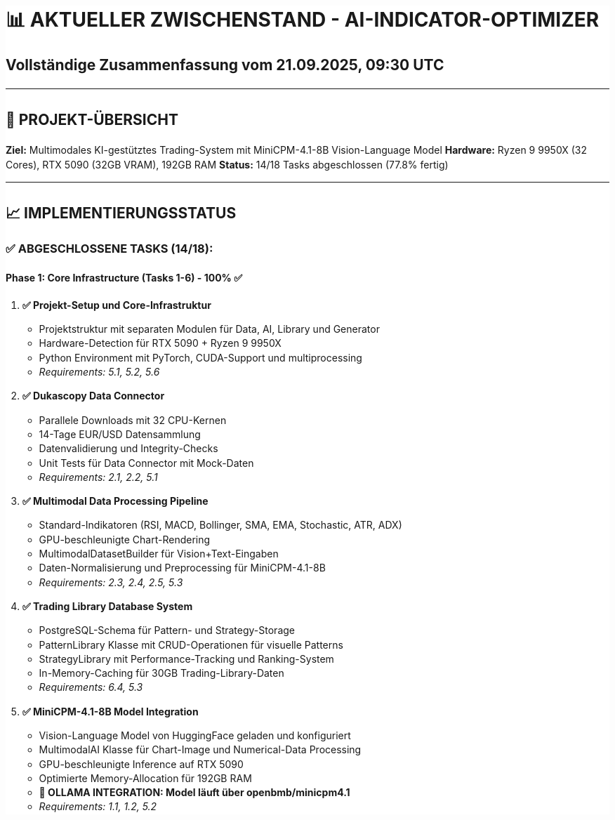 # 📊 AKTUELLER ZWISCHENSTAND - AI-INDICATOR-OPTIMIZER
## Vollständige Zusammenfassung vom 21.09.2025, 09:30 UTC

---

## 🎯 **PROJEKT-ÜBERSICHT**

**Ziel:** Multimodales KI-gestütztes Trading-System mit MiniCPM-4.1-8B Vision-Language Model
**Hardware:** Ryzen 9 9950X (32 Cores), RTX 5090 (32GB VRAM), 192GB RAM
**Status:** 14/18 Tasks abgeschlossen (77.8% fertig)

---

## 📈 **IMPLEMENTIERUNGSSTATUS**

### ✅ **ABGESCHLOSSENE TASKS (14/18):**

#### **Phase 1: Core Infrastructure (Tasks 1-6) - 100% ✅**
1. **✅ Projekt-Setup und Core-Infrastruktur**
   - Projektstruktur mit separaten Modulen für Data, AI, Library und Generator
   - Hardware-Detection für RTX 5090 + Ryzen 9 9950X
   - Python Environment mit PyTorch, CUDA-Support und multiprocessing
   - _Requirements: 5.1, 5.2, 5.6_

2. **✅ Dukascopy Data Connector**
   - Parallele Downloads mit 32 CPU-Kernen
   - 14-Tage EUR/USD Datensammlung
   - Datenvalidierung und Integrity-Checks
   - Unit Tests für Data Connector mit Mock-Daten
   - _Requirements: 2.1, 2.2, 5.1_

3. **✅ Multimodal Data Processing Pipeline**
   - Standard-Indikatoren (RSI, MACD, Bollinger, SMA, EMA, Stochastic, ATR, ADX)
   - GPU-beschleunigte Chart-Rendering
   - MultimodalDatasetBuilder für Vision+Text-Eingaben
   - Daten-Normalisierung und Preprocessing für MiniCPM-4.1-8B
   - _Requirements: 2.3, 2.4, 2.5, 5.3_

4. **✅ Trading Library Database System**
   - PostgreSQL-Schema für Pattern- und Strategy-Storage
   - PatternLibrary Klasse mit CRUD-Operationen für visuelle Patterns
   - StrategyLibrary mit Performance-Tracking und Ranking-System
   - In-Memory-Caching für 30GB Trading-Library-Daten
   - _Requirements: 6.4, 5.3_

5. **✅ MiniCPM-4.1-8B Model Integration**
   - Vision-Language Model von HuggingFace geladen und konfiguriert
   - MultimodalAI Klasse für Chart-Image und Numerical-Data Processing
   - GPU-beschleunigte Inference auf RTX 5090
   - Optimierte Memory-Allocation für 192GB RAM
   - **🎉 OLLAMA INTEGRATION: Model läuft über openbmb/minicpm4.1**
   - _Requirements: 1.1, 1.2, 5.2_
